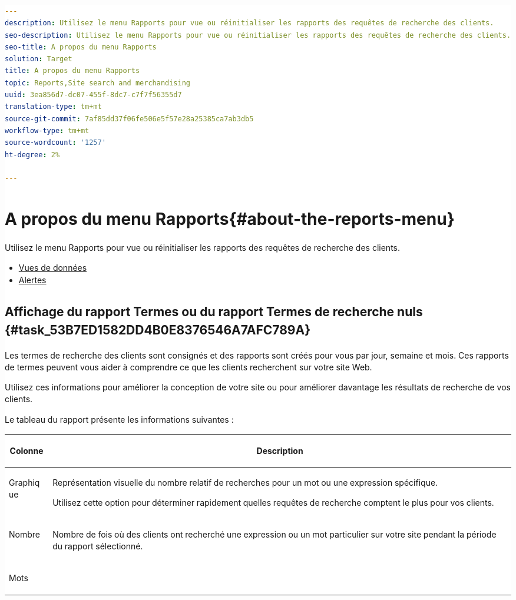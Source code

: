 ```yaml
---
description: Utilisez le menu Rapports pour vue ou réinitialiser les rapports des requêtes de recherche des clients.
seo-description: Utilisez le menu Rapports pour vue ou réinitialiser les rapports des requêtes de recherche des clients.
seo-title: A propos du menu Rapports
solution: Target
title: A propos du menu Rapports
topic: Reports,Site search and merchandising
uuid: 3ea856d7-dc07-455f-8dc7-c7f7f56355d7
translation-type: tm+mt
source-git-commit: 7af85dd37f06fe506e5f57e28a25385ca7ab3db5
workflow-type: tm+mt
source-wordcount: '1257'
ht-degree: 2%

---
```



# A propos du menu Rapports{#about-the-reports-menu}

Utilisez le menu Rapports pour vue ou réinitialiser les rapports des requêtes de recherche des clients.

+ [Vues de données](/help/c-about-reports-menu/c-about-data-views.md)
+ [Alertes](/help/c-about-reports-menu/c-about-alerts.md)

## Affichage du rapport Termes ou du rapport Termes de recherche nuls {#task_53B7ED1582DD4B0E8376546A7AFC789A}

Les termes de recherche des clients sont consignés et des rapports sont créés pour vous par jour, semaine et mois. Ces rapports de termes peuvent vous aider à comprendre ce que les clients recherchent sur votre site Web.

Utilisez ces informations pour améliorer la conception de votre site ou pour améliorer davantage les résultats de recherche de vos clients.

Le tableau du rapport présente les informations suivantes :

<table> 
 <thead> 
  <tr> 
   <th colname="col1" class="entry"> <p>Colonne </p> </th> 
   <th colname="col2" class="entry"> <p>Description </p> </th> 
  </tr> 
 </thead>
 <tbody> 
  <tr> 
   <td colname="col1"> <p>Graphique </p> </td> 
   <td colname="col2"> <p>Représentation visuelle du nombre relatif de recherches pour un mot ou une expression spécifique. </p> <p>Utilisez cette option pour déterminer rapidement quelles requêtes de recherche comptent le plus pour vos clients. </p> </td> 
  </tr> 
  <tr> 
   <td colname="col1"> <p>Nombre </p> </td> 
   <td colname="col2"> <p>Nombre de fois où des clients ont recherché une expression ou un mot particulier sur votre site pendant la période du rapport sélectionné. </p> </td> 
  </tr> 
  <tr> 
   <td colname="col1"> <p>Mots </p> </td> 